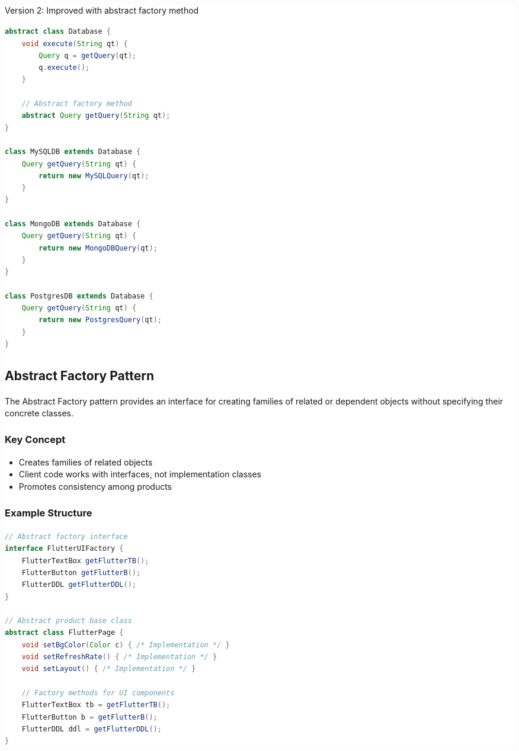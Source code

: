 Version 2: Improved with abstract factory method

```java
abstract class Database {
    void execute(String qt) {
        Query q = getQuery(qt);
        q.execute();
    }
    
    // Abstract factory method
    abstract Query getQuery(String qt);
}

class MySQLDB extends Database {
    Query getQuery(String qt) {
        return new MySQLQuery(qt);
    }
}

class MongoDB extends Database {
    Query getQuery(String qt) {
        return new MongoDBQuery(qt);
    }
}

class PostgresDB extends Database {
    Query getQuery(String qt) {
        return new PostgresQuery(qt);
    }
}
```

## Abstract Factory Pattern

The Abstract Factory pattern provides an interface for creating families of related or dependent objects without specifying their concrete classes.

### Key Concept
- Creates families of related objects
- Client code works with interfaces, not implementation classes
- Promotes consistency among products

### Example Structure

```java
// Abstract factory interface
interface FlutterUIFactory {
    FlutterTextBox getFlutterTB();
    FlutterButton getFlutterB();
    FlutterDDL getFlutterDDL();
}

// Abstract product base class
abstract class FlutterPage {
    void setBgColor(Color c) { /* Implementation */ }
    void setRefreshRate() { /* Implementation */ }
    void setLayout() { /* Implementation */ }
    
    // Factory methods for UI components
    FlutterTextBox tb = getFlutterTB();
    FlutterButton b = getFlutterB();
    FlutterDDL ddl = getFlutterDDL();
}

```
